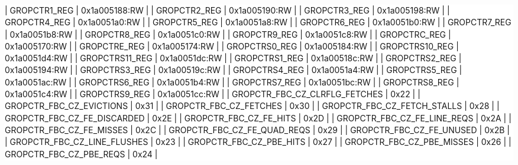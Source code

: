 | GROPCTR1_REG | 0x1a005188:RW |
| GROPCTR2_REG | 0x1a005190:RW |
| GROPCTR3_REG | 0x1a005198:RW |
| GROPCTR4_REG | 0x1a0051a0:RW |
| GROPCTR5_REG | 0x1a0051a8:RW |
| GROPCTR6_REG | 0x1a0051b0:RW |
| GROPCTR7_REG | 0x1a0051b8:RW |
| GROPCTR8_REG | 0x1a0051c0:RW |
| GROPCTR9_REG | 0x1a0051c8:RW |
| GROPCTRC_REG | 0x1a005170:RW |
| GROPCTRE_REG | 0x1a005174:RW |
| GROPCTRS0_REG | 0x1a005184:RW |
| GROPCTRS10_REG | 0x1a0051d4:RW |
| GROPCTRS11_REG | 0x1a0051dc:RW |
| GROPCTRS1_REG | 0x1a00518c:RW |
| GROPCTRS2_REG | 0x1a005194:RW |
| GROPCTRS3_REG | 0x1a00519c:RW |
| GROPCTRS4_REG | 0x1a0051a4:RW |
| GROPCTRS5_REG | 0x1a0051ac:RW |
| GROPCTRS6_REG | 0x1a0051b4:RW |
| GROPCTRS7_REG | 0x1a0051bc:RW |
| GROPCTRS8_REG | 0x1a0051c4:RW |
| GROPCTRS9_REG | 0x1a0051cc:RW |
| GROPCTR_FBC_CZ_CLRFLG_FETCHES | 0x22 |
| GROPCTR_FBC_CZ_EVICTIONS | 0x31 |
| GROPCTR_FBC_CZ_FETCHES | 0x30 |
| GROPCTR_FBC_CZ_FETCH_STALLS | 0x28 |
| GROPCTR_FBC_CZ_FE_DISCARDED | 0x2E |
| GROPCTR_FBC_CZ_FE_HITS | 0x2D |
| GROPCTR_FBC_CZ_FE_LINE_REQS | 0x2A |
| GROPCTR_FBC_CZ_FE_MISSES | 0x2C |
| GROPCTR_FBC_CZ_FE_QUAD_REQS | 0x29 |
| GROPCTR_FBC_CZ_FE_UNUSED | 0x2B |
| GROPCTR_FBC_CZ_LINE_FLUSHES | 0x23 |
| GROPCTR_FBC_CZ_PBE_HITS | 0x27 |
| GROPCTR_FBC_CZ_PBE_MISSES | 0x26 |
| GROPCTR_FBC_CZ_PBE_REQS | 0x24 |